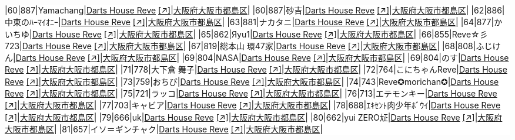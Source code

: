 |60|887|<span class="rank-name-dl">Yamachang</span>|<a href="/darts/rank/shops/68fa169ffc266339a3f63593b5358cc4.html">Darts House Reve</a> <a href="https://search.dartslive.com/jp/shop/68fa169ffc266339a3f63593b5358cc4">[↗]</a>|<a href="/darts/rank/大阪府/大阪市都島区">大阪府大阪市都島区</a>|
|60|887|<span class="rank-name-dl">砂吉</span>|<a href="/darts/rank/shops/68fa169ffc266339a3f63593b5358cc4.html">Darts House Reve</a> <a href="https://search.dartslive.com/jp/shop/68fa169ffc266339a3f63593b5358cc4">[↗]</a>|<a href="/darts/rank/大阪府/大阪市都島区">大阪府大阪市都島区</a>|
|62|886|<span class="rank-name-dl">中東のﾊｰﾏｲｵﾆｰ</span>|<a href="/darts/rank/shops/68fa169ffc266339a3f63593b5358cc4.html">Darts House Reve</a> <a href="https://search.dartslive.com/jp/shop/68fa169ffc266339a3f63593b5358cc4">[↗]</a>|<a href="/darts/rank/大阪府/大阪市都島区">大阪府大阪市都島区</a>|
|63|881|<span class="rank-name-dl">ナカタニ</span>|<a href="/darts/rank/shops/68fa169ffc266339a3f63593b5358cc4.html">Darts House Reve</a> <a href="https://search.dartslive.com/jp/shop/68fa169ffc266339a3f63593b5358cc4">[↗]</a>|<a href="/darts/rank/大阪府/大阪市都島区">大阪府大阪市都島区</a>|
|64|877|<span class="rank-name-dl">かいちゆ</span>|<a href="/darts/rank/shops/68fa169ffc266339a3f63593b5358cc4.html">Darts House Reve</a> <a href="https://search.dartslive.com/jp/shop/68fa169ffc266339a3f63593b5358cc4">[↗]</a>|<a href="/darts/rank/大阪府/大阪市都島区">大阪府大阪市都島区</a>|
|65|862|<span class="rank-name-dl">Яyu1</span>|<a href="/darts/rank/shops/68fa169ffc266339a3f63593b5358cc4.html">Darts House Reve</a> <a href="https://search.dartslive.com/jp/shop/68fa169ffc266339a3f63593b5358cc4">[↗]</a>|<a href="/darts/rank/大阪府/大阪市都島区">大阪府大阪市都島区</a>|
|66|855|<span class="rank-name-dl">Reve☆彡723</span>|<a href="/darts/rank/shops/68fa169ffc266339a3f63593b5358cc4.html">Darts House Reve</a> <a href="https://search.dartslive.com/jp/shop/68fa169ffc266339a3f63593b5358cc4">[↗]</a>|<a href="/darts/rank/大阪府/大阪市都島区">大阪府大阪市都島区</a>|
|67|819|<span class="rank-name-dl">総本山 環47家</span>|<a href="/darts/rank/shops/68fa169ffc266339a3f63593b5358cc4.html">Darts House Reve</a> <a href="https://search.dartslive.com/jp/shop/68fa169ffc266339a3f63593b5358cc4">[↗]</a>|<a href="/darts/rank/大阪府/大阪市都島区">大阪府大阪市都島区</a>|
|68|808|<span class="rank-name-dl">ふじけん</span>|<a href="/darts/rank/shops/68fa169ffc266339a3f63593b5358cc4.html">Darts House Reve</a> <a href="https://search.dartslive.com/jp/shop/68fa169ffc266339a3f63593b5358cc4">[↗]</a>|<a href="/darts/rank/大阪府/大阪市都島区">大阪府大阪市都島区</a>|
|69|804|<span class="rank-name-dl">NASA</span>|<a href="/darts/rank/shops/68fa169ffc266339a3f63593b5358cc4.html">Darts House Reve</a> <a href="https://search.dartslive.com/jp/shop/68fa169ffc266339a3f63593b5358cc4">[↗]</a>|<a href="/darts/rank/大阪府/大阪市都島区">大阪府大阪市都島区</a>|
|69|804|<span class="rank-name-dl">のす</span>|<a href="/darts/rank/shops/68fa169ffc266339a3f63593b5358cc4.html">Darts House Reve</a> <a href="https://search.dartslive.com/jp/shop/68fa169ffc266339a3f63593b5358cc4">[↗]</a>|<a href="/darts/rank/大阪府/大阪市都島区">大阪府大阪市都島区</a>|
|71|778|<span class="rank-name-dl">大下倉 舞子</span>|<a href="/darts/rank/shops/68fa169ffc266339a3f63593b5358cc4.html">Darts House Reve</a> <a href="https://search.dartslive.com/jp/shop/68fa169ffc266339a3f63593b5358cc4">[↗]</a>|<a href="/darts/rank/大阪府/大阪市都島区">大阪府大阪市都島区</a>|
|72|764|<span class="rank-name-dl">こにちゃんReve</span>|<a href="/darts/rank/shops/68fa169ffc266339a3f63593b5358cc4.html">Darts House Reve</a> <a href="https://search.dartslive.com/jp/shop/68fa169ffc266339a3f63593b5358cc4">[↗]</a>|<a href="/darts/rank/大阪府/大阪市都島区">大阪府大阪市都島区</a>|
|73|759|<span class="rank-name-dl">おちび</span>|<a href="/darts/rank/shops/68fa169ffc266339a3f63593b5358cc4.html">Darts House Reve</a> <a href="https://search.dartslive.com/jp/shop/68fa169ffc266339a3f63593b5358cc4">[↗]</a>|<a href="/darts/rank/大阪府/大阪市都島区">大阪府大阪市都島区</a>|
|74|743|<span class="rank-name-dl">Reve✪morichan✪</span>|<a href="/darts/rank/shops/68fa169ffc266339a3f63593b5358cc4.html">Darts House Reve</a> <a href="https://search.dartslive.com/jp/shop/68fa169ffc266339a3f63593b5358cc4">[↗]</a>|<a href="/darts/rank/大阪府/大阪市都島区">大阪府大阪市都島区</a>|
|75|721|<span class="rank-name-dl">ラッコ</span>|<a href="/darts/rank/shops/68fa169ffc266339a3f63593b5358cc4.html">Darts House Reve</a> <a href="https://search.dartslive.com/jp/shop/68fa169ffc266339a3f63593b5358cc4">[↗]</a>|<a href="/darts/rank/大阪府/大阪市都島区">大阪府大阪市都島区</a>|
|76|713|<span class="rank-name-dl">エテモンキー</span>|<a href="/darts/rank/shops/68fa169ffc266339a3f63593b5358cc4.html">Darts House Reve</a> <a href="https://search.dartslive.com/jp/shop/68fa169ffc266339a3f63593b5358cc4">[↗]</a>|<a href="/darts/rank/大阪府/大阪市都島区">大阪府大阪市都島区</a>|
|77|703|<span class="rank-name-dl">キャビア</span>|<a href="/darts/rank/shops/68fa169ffc266339a3f63593b5358cc4.html">Darts House Reve</a> <a href="https://search.dartslive.com/jp/shop/68fa169ffc266339a3f63593b5358cc4">[↗]</a>|<a href="/darts/rank/大阪府/大阪市都島区">大阪府大阪市都島区</a>|
|78|688|<span class="rank-name-dl">ｴｷｾﾝﾄ肉少年ﾎﾞｳｲ</span>|<a href="/darts/rank/shops/68fa169ffc266339a3f63593b5358cc4.html">Darts House Reve</a> <a href="https://search.dartslive.com/jp/shop/68fa169ffc266339a3f63593b5358cc4">[↗]</a>|<a href="/darts/rank/大阪府/大阪市都島区">大阪府大阪市都島区</a>|
|79|666|<span class="rank-name-dl">uk</span>|<a href="/darts/rank/shops/68fa169ffc266339a3f63593b5358cc4.html">Darts House Reve</a> <a href="https://search.dartslive.com/jp/shop/68fa169ffc266339a3f63593b5358cc4">[↗]</a>|<a href="/darts/rank/大阪府/大阪市都島区">大阪府大阪市都島区</a>|
|80|662|<span class="rank-name-dl">yui ZERO㍽</span>|<a href="/darts/rank/shops/68fa169ffc266339a3f63593b5358cc4.html">Darts House Reve</a> <a href="https://search.dartslive.com/jp/shop/68fa169ffc266339a3f63593b5358cc4">[↗]</a>|<a href="/darts/rank/大阪府/大阪市都島区">大阪府大阪市都島区</a>|
|81|657|<span class="rank-name-dl">イソ＝ギンチャク</span>|<a href="/darts/rank/shops/68fa169ffc266339a3f63593b5358cc4.html">Darts House Reve</a> <a href="https://search.dartslive.com/jp/shop/68fa169ffc266339a3f63593b5358cc4">[↗]</a>|<a href="/darts/rank/大阪府/大阪市都島区">大阪府大阪市都島区</a>|
